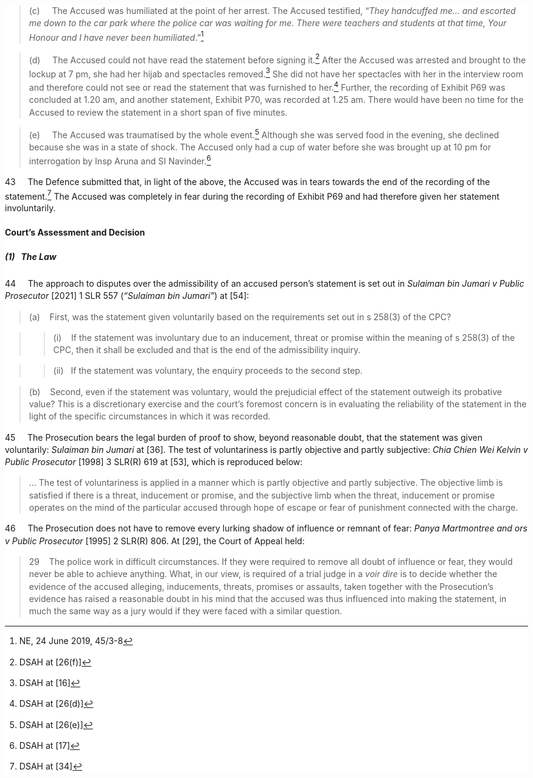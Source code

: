> (c)     The Accused was humiliated at the point of her arrest. The Accused testified, “_They handcuffed me… and escorted me down to the car park where the police car was waiting for me. There were teachers and students at that time, Your Honour and I have never been humiliated_.”[^27]

> (d)     The Accused could not have read the statement before signing it.[^28] After the Accused was arrested and brought to the lockup at 7 pm, she had her hijab and spectacles removed.[^29] She did not have her spectacles with her in the interview room and therefore could not see or read the statement that was furnished to her.[^30] Further, the recording of Exhibit P69 was concluded at 1.20 am, and another statement, Exhibit P70, was recorded at 1.25 am. There would have been no time for the Accused to review the statement in a short span of five minutes.

> (e)     The Accused was traumatised by the whole event.[^31] Although she was served food in the evening, she declined because she was in a state of shock. The Accused only had a cup of water before she was brought up at 10 pm for interrogation by Insp Aruna and SI Navinder.[^32]

43     The Defence submitted that, in light of the above, the Accused was in tears towards the end of the recording of the statement.[^33] The Accused was completely in fear during the recording of Exhibit P69 and had therefore given her statement involuntarily.

#### Court’s Assessment and Decision

##### (1)   The Law

44     The approach to disputes over the admissibility of an accused person’s statement is set out in _Sulaiman bin Jumari v Public Prosecutor_ <span class="citation">\[2021\] 1 SLR 557</span> (_“Sulaiman bin Jumari”_) at \[54\]:

> (a)    First, was the statement given voluntarily based on the requirements set out in s 258(3) of the CPC?

>> (i)    If the statement was involuntary due to an inducement, threat or promise within the meaning of s 258(3) of the CPC, then it shall be excluded and that is the end of the admissibility inquiry.

>> (ii)   If the statement was voluntary, the enquiry proceeds to the second step.

> (b)    Second, even if the statement was voluntary, would the prejudicial effect of the statement outweigh its probative value? This is a discretionary exercise and the court’s foremost concern is in evaluating the reliability of the statement in the light of the specific circumstances in which it was recorded.

45     The Prosecution bears the legal burden of proof to show, beyond reasonable doubt, that the statement was given voluntarily: _Sulaiman bin Jumari_ at \[36\]. The test of voluntariness is partly objective and partly subjective: _Chia Chien Wei Kelvin v Public Prosecutor_ <span class="citation">\[1998\] 3 SLR(R) 619</span> at \[53\], which is reproduced below:

> … The test of voluntariness is applied in a manner which is partly objective and partly subjective. The objective limb is satisfied if there is a threat, inducement or promise, and the subjective limb when the threat, inducement or promise operates on the mind of the particular accused through hope of escape or fear of punishment connected with the charge.

46     The Prosecution does not have to remove every lurking shadow of influence or remnant of fear: _Panya Martmontree and ors v Public Prosecutor_ <span class="citation">\[1995\] 2 SLR(R) 806</span>. At \[29\], the Court of Appeal held:

> 29    The police work in difficult circumstances. If they were required to remove all doubt of influence or fear, they would never be able to achieve anything. What, in our view, is required of a trial judge in a _voir dire_ is to decide whether the evidence of the accused alleging, inducements, threats, promises or assaults, taken together with the Prosecution’s evidence has raised a reasonable doubt in his mind that the accused was thus influenced into making the statement, in much the same way as a jury would if they were faced with a similar question.


[^1]: At the beginning of the trial, the Prosecution stated that the amount collected for 2017 was $36,050.50. At the concluding stage of the trial, a re-calculation and checking of the evidence by the Prosecution revealed that the correct amount should be $36,005.50, a discrepancy of $45.
[^2]: At the beginning of the trial, the Prosecution stated that the amount misappropriated was $19,009.30. In view of the discrepancy in the amount collected for 2017 (see footnote 1), a consequential amendment of the amount misappropriated was required. The correct amount was $18,964.30.
[^3]: Insp Aruna was PW3.
[^4]: SI Navinder was PW4.
[^5]: SI Mahmud was PW5.
[^6]: Notes of Evidence (“NE”), 29 January 2019, 4/13-23 and 86/19-27
[^7]: NE, 29 January 2019, 5/8-12 and 86/1-4
[^8]: NE, 29 January 2019, 71/13-23 and 87/21-25
[^9]: NE, 29 January 2019, 60/12-61/7 and 88/7-14
[^10]: NE, 29 January 2019, 29/14-23
[^11]: NE, 29 January 2019, 29/25-27
[^12]: NE, 24 June 2019, 50/8-17
[^13]: NE, 24 June 2019, 79/14-80/13
[^14]: NE, 24 June 2019, 50/22-25
[^15]: NE, 24 June 2019, 50/29-51/2
[^16]: NE, 24 June 2019, 7/17-18
[^17]: NE, 24 June 2019, 36/13-17
[^18]: NE, 24 June 2019, 44/1-7
[^19]: NE, 24 June 2019, 44/22-45/1
[^20]: NE, 24 June 2019, 49/10-20 and 51/24-26
[^21]: Defence’s Skeletal Submissions for Trial-within-Trial (“DSAH”) dated 25 June 2019 at \[3\]-\[5\] and \[19\]
[^22]: DSAH at \[6\]
[^23]: NE, 24 June 2019, 38/17-26
[^24]: NE, 24 June 2019, 43/22-31
[^25]: NE, 24 June 2019, 42/12-43/4
[^26]: DSAH at \[9\], \[26(b)\]-\[26(c)\] and \[26(f)\]
[^27]: NE, 24 June 2019, 45/3-8
[^28]: DSAH at \[26(f)\]
[^29]: DSAH at \[16\]
[^30]: DSAH at \[26(d)\]
[^31]: DSAH at \[26(e)\]
[^32]: DSAH at \[17\]
[^33]: DSAH at \[34\]
[^34]: NE, 28 January 2019, 21/15-22/21
[^35]: NE, 28 January 2019, 19/31-20/7 and 29/4-30/1
[^36]: NE, 29 January 2019, 108/24-109/6
[^37]: NE, 29 January 2019, 89/9-11
[^38]: NE, 24 June 2019, 91/6-23
[^39]: NE, 29 January 2019, 87/9-20
[^40]: NE, 24 June 2019, 17/4-21
[^41]: NE, 29 January 2019, 6/4-7 and 86/5-9
[^42]: NE, 24 June 2019, 48/11-17
[^43]: NE, 24 June 2019, 48/19-22
[^44]: NE, 24 June 2019, 48/27-49/8
[^45]: NE, 24 June 2019, 73/6-17
[^46]: Prosecution’s Submissions for Ancillary Hearing (“PSAH”) at \[19\]
[^47]: PSAH at \[20\] citing NE, 24 June 2019, 87/15-22
[^48]: NE, 25 June 2019, 33/2-13
[^49]: NE, 26 June 2019, 45/3-9
[^50]: NE, 24 June 2019, 86/19-26
[^51]: NE, 23 July 2020, 72/9-73/1
[^52]: Defence’s Closing Submissions dated 4 December 2020 (“DCS”) at \[38\]
[^53]: DCS at \[138\]
[^54]: DCS at \[45\]
[^55]: DCS at \[42\]
[^56]: DCS at \[143\]
[^57]: DCS at \[37\]
[^58]: DCS at \[54\]
[^59]: DCS at \[136\]
[^60]: DCS at \[84\]
[^61]: DCS at \[127\]
[^62]: DCS at \[47\]
[^63]: DCS at \[105\]
[^64]: DCS at \[202\]
[^65]: NE, 11 December 2020, 21/13-23/12
[^66]: DCS at \[161\]
[^67]: NE, 6 October 2020, 2/29-3/3
[^68]: For example, Exhibits P12-2, P12-4, P12-6, P12-8, P35-1, P35-2, P32-3, P35-7, P36-4
[^69]: DCS at \[40\]
[^70]: DCS at \[135\]
[^71]: NE, 11 December 2020, 42/4-26
[^72]: NE, 6 October 2020, 57/8-25
[^73]: NE, 6 October 2020, 75/31-76/6
[^74]: NE, 28 November 2018, 103/23-29
[^75]: NE, 11 December 2020, 39/24-40/23
[^76]: NE, 22 July 2020, 94/6-18
[^77]: Exhibit D9
[^78]: NE, 6 October 2020, 54/27-55-4
[^79]: Exhibits P6-31
[^80]: NE, 20 July 2020, 56/2-27
[^81]: NE, 20 July 2020, 26/13-29
[^82]: NE, 20 July 2020, 33/4
[^83]: NE, 20 July 2020, 35/25-36/11, 37/7-11, 57/14-18, 58/32-59/3
[^84]: DCS at \[131\]
[^85]: Exhibit P73 at Q10/A10
[^86]: Exhibit P101-1
[^87]: NE, 28 November 2018, 106/19-108/28
[^88]: Exhibit P73 at Q10/A10 referring to “_invoice 0014_”
[^89]: NE, 6 October 2020, 51/6-14
[^90]: Amended Document D
[^91]: DCS at \[179\]
[^92]: Exhibit P52 at Q10/A10
[^93]: NE, 7 October 2020, 33/11-35/23
[^94]: Exhibits P53-P68
[^95]: Exhibit P58 compared with Exhibit D3 Pages 17-18
[^96]: NE, 7 October 2020, 26/29-28/4
[^97]: NE, 7 October 2020, 28/26-28
[^98]: NE, 7 October 2020, 29/1-31/22
[^99]: NE, 7 October 2020, 20/25-21/25
[^100]: NE, 11 December 2020, 28/31-29/5
[^101]: Exhibit P52 at Q10/A10
[^102]: NE, 6 October 2020, 55/3-17, 109/18-110/14
[^103]: NE, 6 October 2020, 36/17-26
[^104]: Exhibit P69 at Q10/A10
[^105]: Exhibit P69 at Q11/A11
[^106]: Exhibit P69 at page 2
[^107]: Exhibit P74 at page 4
[^108]: NE, 6 October 2020, 101/16-20
[^109]: Exhibit P52 at Q14/A14
[^110]: NE, 7 October 2020, 73/23-30
[^111]: Exhibit P69 at Q14/A14
[^112]: Exhibit P52 at Q15/A14
[^113]: NE, 7 October 2020, 74/12-16
[^114]: NE, 7 October 2020, 19/10-28
[^115]: NE, 18 July 2019, 74/4-75/20 and 108/20-109/8
[^116]: NE, 22 July 2020, 72/5-15
[^117]: NE, 23 July 2020, 13/5-22
[^118]: Prosecution’s Sentencing Submissions (“PSS”) at \[3\]
[^119]: PSS at \[12\]-\[13\]
[^120]: PSS at \[3\]
[^121]: PSS at \[10\]-\[11\]
[^122]: PSS at \[9\]
[^123]: PSS at \[14\]-\[15\]
[^124]: PSS at \[16\]
[^125]: NE, 24 February 2021, 3/25-4/4
[^126]: Prosecution’s Sentencing Bundle of Authorities (“PSBA”) at Tab 3
[^127]: PSS at \[17\] and \[19\]
[^128]: PSS at \[22(a)-(b)\]
[^129]: NE, 24 February 2021, 13/4-8
[^130]: PSS at \[25\]
[^131]: PSS at \[24\]
[^132]: PSS at \[27\]
[^133]: PSS at \[31(c)\]
[^134]: PSBA at Tab 5
[^135]: PSS at \[32(b)\]
[^136]: PSS at \[34\]-\[35\]
[^137]: PSS at \[33\] and \[36\]
[^138]: Mitigation Plea (“MP”) at \[9\]
[^139]: MP at Tab A
[^140]: MP at Tab B
[^141]: MP at \[6\]
[^142]: MP at \[18\]
[^143]: MP at \[25\]
[^144]: MP at \[21\]
[^145]: MP at \[22\]
[^146]: MP at \[23\]
[^147]: MP at \[10\] and \[34\]
[^148]: MP at \[11\]
[^149]: MP at \[16\]-\[17\] and Tab G
[^150]: MP at \[15\]
[^151]: NE, 24 February 2021, 24/15
[^152]: NE, 5 March 2021, 2/9-32
[^153]: NE, 24 February 2021, 9/29-10/77
[^154]: Rounded to the nearest whole month.